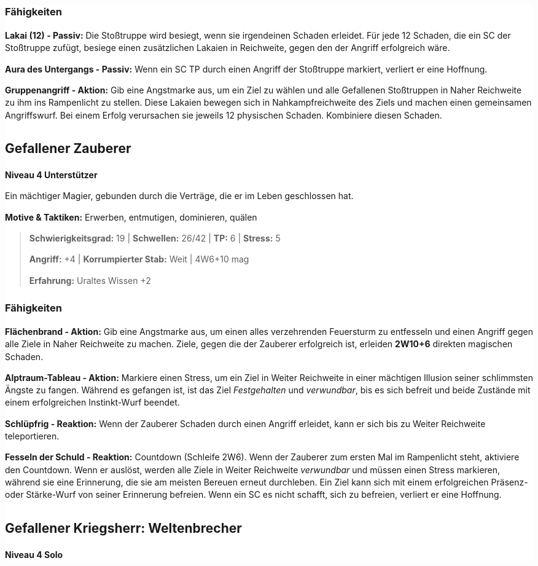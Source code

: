 ### Fähigkeiten

**Lakai (12) - Passiv:** Die Stoßtruppe wird besiegt, wenn sie irgendeinen Schaden erleidet.
Für jede 12 Schaden, die ein SC der Stoßtruppe zufügt, besiege einen zusätzlichen Lakaien in Reichweite, gegen den der Angriff erfolgreich wäre.

**Aura des Untergangs - Passiv:** Wenn ein SC TP durch einen Angriff der Stoßtruppe markiert, verliert er eine Hoffnung.

**Gruppenangriff - Aktion:** Gib eine Angstmarke aus, um ein Ziel zu wählen und alle Gefallenen Stoßtruppen in Naher Reichweite zu ihm ins Rampenlicht zu stellen.
Diese Lakaien bewegen sich in Nahkampfreichweite des Ziels und machen einen gemeinsamen Angriffswurf.
Bei einem Erfolg verursachen sie jeweils 12 physischen Schaden.
Kombiniere diesen Schaden.

## Gefallener Zauberer
**Niveau 4 Unterstützer**

Ein mächtiger Magier, gebunden durch die Verträge, die er im Leben geschlossen hat.

**Motive & Taktiken:** Erwerben, entmutigen, dominieren, quälen

> **Schwierigkeitsgrad:** 19 | **Schwellen:** 26/42 | **TP:** 6 | **Stress:** 5
> 
> **Angriff:** +4 | **Korrumpierter Stab:** Weit | 4W6+10 mag
> 
> **Erfahrung:** Uraltes Wissen +2

### Fähigkeiten

**Flächenbrand - Aktion:** Gib eine Angstmarke aus, um einen alles verzehrenden Feuersturm zu entfesseln und einen Angriff gegen alle Ziele in Naher Reichweite zu machen.
Ziele, gegen die der Zauberer erfolgreich ist, erleiden **2W10+6** direkten magischen Schaden.

**Alptraum-Tableau - Aktion:** Markiere einen Stress, um ein Ziel in Weiter Reichweite in einer mächtigen Illusion seiner schlimmsten Ängste zu fangen.
Während es gefangen ist, ist das Ziel *Festgehalten* und *verwundbar*, bis es sich befreit und beide Zustände mit einem erfolgreichen Instinkt-Wurf beendet.

**Schlüpfrig - Reaktion:** Wenn der Zauberer Schaden durch einen Angriff erleidet, kann er sich bis zu Weiter Reichweite teleportieren.

**Fesseln der Schuld - Reaktion:** Countdown (Schleife 2W6).
Wenn der Zauberer zum ersten Mal im Rampenlicht steht, aktiviere den Countdown.
Wenn er auslöst, werden alle Ziele in Weiter Reichweite *verwundbar* und müssen einen Stress markieren, während sie eine Erinnerung, die sie am meisten Bereuen erneut durchleben.
Ein Ziel kann sich mit einem erfolgreichen Präsenz- oder Stärke-Wurf von seiner Erinnerung befreien.
Wenn ein SC es nicht schafft, sich zu befreien, verliert er eine Hoffnung.

## Gefallener Kriegsherr: Weltenbrecher
**Niveau 4 Solo**

